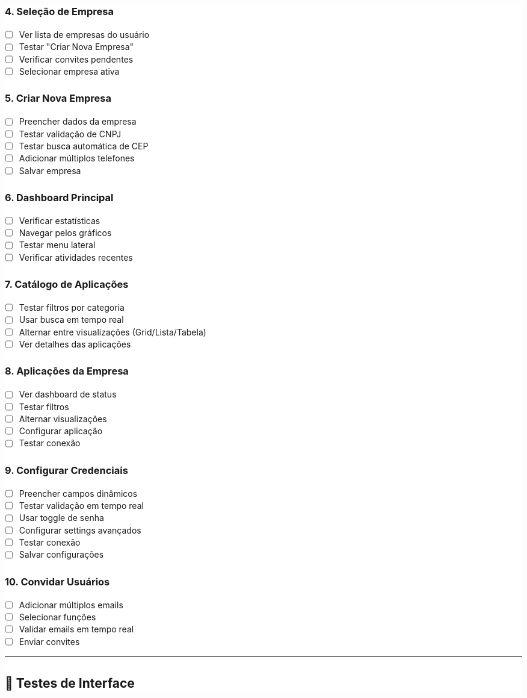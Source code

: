 ### 4. **Seleção de Empresa**
- [ ] Ver lista de empresas do usuário
- [ ] Testar "Criar Nova Empresa"
- [ ] Verificar convites pendentes
- [ ] Selecionar empresa ativa

### 5. **Criar Nova Empresa**
- [ ] Preencher dados da empresa
- [ ] Testar validação de CNPJ
- [ ] Testar busca automática de CEP
- [ ] Adicionar múltiplos telefones
- [ ] Salvar empresa

### 6. **Dashboard Principal**
- [ ] Verificar estatísticas
- [ ] Navegar pelos gráficos
- [ ] Testar menu lateral
- [ ] Verificar atividades recentes

### 7. **Catálogo de Aplicações**
- [ ] Testar filtros por categoria
- [ ] Usar busca em tempo real
- [ ] Alternar entre visualizações (Grid/Lista/Tabela)
- [ ] Ver detalhes das aplicações

### 8. **Aplicações da Empresa**
- [ ] Ver dashboard de status
- [ ] Testar filtros
- [ ] Alternar visualizações
- [ ] Configurar aplicação
- [ ] Testar conexão

### 9. **Configurar Credenciais**
- [ ] Preencher campos dinâmicos
- [ ] Testar validação em tempo real
- [ ] Usar toggle de senha
- [ ] Configurar settings avançados
- [ ] Testar conexão
- [ ] Salvar configurações

### 10. **Convidar Usuários**
- [ ] Adicionar múltiplos emails
- [ ] Selecionar funções
- [ ] Validar emails em tempo real
- [ ] Enviar convites

---

## 🎨 Testes de Interface
